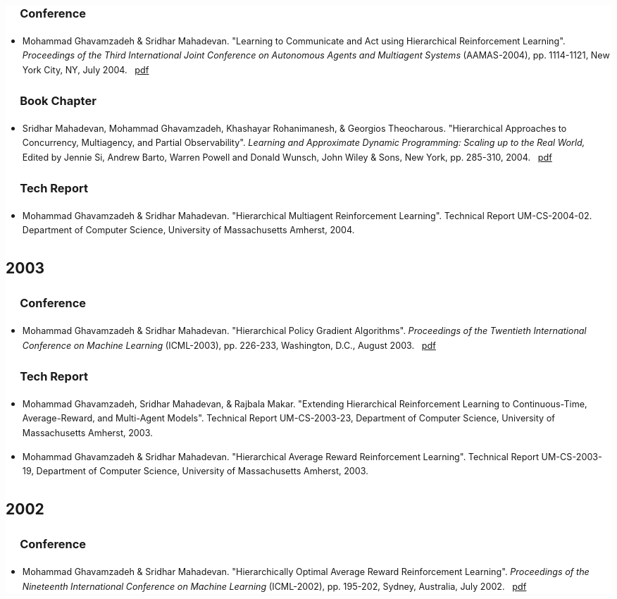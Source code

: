 ### &emsp; **Conference**

- <span style="font-size:0.9em;">Mohammad Ghavamzadeh & Sridhar Mahadevan. "Learning to Communicate and Act using Hierarchical Reinforcement Learning". <em>Proceedings of the Third International Joint Conference on Autonomous Agents and Multiagent Systems</em> (AAMAS-2004), pp. 1114-1121, New York City, NY, July 2004. &nbsp; [pdf](http://mohammadghavamzadeh.github.io/PUBLICATIONS/aamas04.pdf) </span>

### &emsp; **Book Chapter**

- <span style="font-size:0.9em;">Sridhar Mahadevan, Mohammad Ghavamzadeh, Khashayar Rohanimanesh, & Georgios Theocharous. "Hierarchical Approaches to Concurrency, Multiagency, and Partial Observability". <em>Learning and Approximate Dynamic Programming: Scaling up to the Real World,</em> Edited by Jennie Si, Andrew Barto, Warren Powell and Donald Wunsch, John Wiley & Sons, New York, pp. 285-310, 2004. &nbsp; [pdf](http://mohammadghavamzadeh.github.io/PUBLICATIONS/adp-book-chapter.pdf) </span>

### &emsp; **Tech Report**

- <span style="font-size:0.9em;">Mohammad Ghavamzadeh & Sridhar Mahadevan. "Hierarchical Multiagent Reinforcement Learning". Technical Report UM-CS-2004-02. Department of Computer Science, University of Massachusetts Amherst, 2004.</span>

## **2003**

### &emsp; **Conference**

- <span style="font-size:0.9em;">Mohammad Ghavamzadeh & Sridhar Mahadevan. "Hierarchical Policy Gradient Algorithms". <em>Proceedings of the Twentieth International Conference on Machine Learning</em> (ICML-2003), pp. 226-233, Washington, D.C., August 2003. &nbsp; [pdf](http://mohammadghavamzadeh.github.io/PUBLICATIONS/icml03.pdf) </span>

### &emsp; **Tech Report**

- <span style="font-size:0.9em;">Mohammad Ghavamzadeh, Sridhar Mahadevan, & Rajbala Makar. "Extending Hierarchical Reinforcement Learning to Continuous-Time, Average-Reward, and Multi-Agent Models". Technical Report UM-CS-2003-23, Department of Computer Science, University of Massachusetts Amherst, 2003.</span>

- <span style="font-size:0.9em;">Mohammad Ghavamzadeh & Sridhar Mahadevan. "Hierarchical Average Reward Reinforcement Learning". Technical Report UM-CS-2003-19, Department of Computer Science, University of Massachusetts Amherst, 2003.</span>

## **2002**

### &emsp; **Conference**

- <span style="font-size:0.9em;">Mohammad Ghavamzadeh & Sridhar Mahadevan. "Hierarchically Optimal Average Reward Reinforcement Learning". <em>Proceedings of the Nineteenth International Conference on Machine Learning</em> (ICML-2002), pp. 195-202, Sydney, Australia, July 2002. &nbsp; [pdf](http://mohammadghavamzadeh.github.io/PUBLICATIONS/icml02.pdf) </span>
